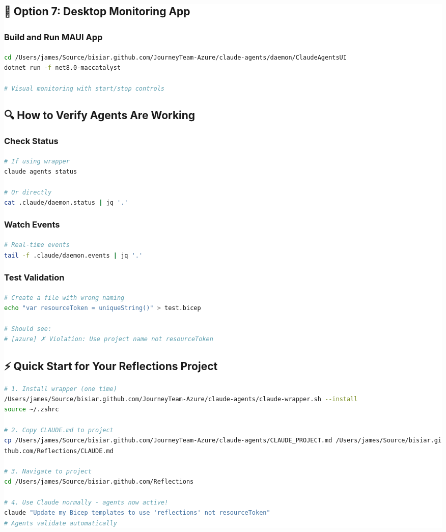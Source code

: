 ## 📱 Option 7: Desktop Monitoring App

### Build and Run MAUI App
```bash
cd /Users/james/Source/bisiar.github.com/JourneyTeam-Azure/claude-agents/daemon/ClaudeAgentsUI
dotnet run -f net8.0-maccatalyst

# Visual monitoring with start/stop controls
```

## 🔍 How to Verify Agents Are Working

### Check Status
```bash
# If using wrapper
claude agents status

# Or directly
cat .claude/daemon.status | jq '.'
```

### Watch Events
```bash
# Real-time events
tail -f .claude/daemon.events | jq '.'
```

### Test Validation
```bash
# Create a file with wrong naming
echo "var resourceToken = uniqueString()" > test.bicep

# Should see:
# [azure] ✗ Violation: Use project name not resourceToken
```

## ⚡ Quick Start for Your Reflections Project

```bash
# 1. Install wrapper (one time)
/Users/james/Source/bisiar.github.com/JourneyTeam-Azure/claude-agents/claude-wrapper.sh --install
source ~/.zshrc

# 2. Copy CLAUDE.md to project
cp /Users/james/Source/bisiar.github.com/JourneyTeam-Azure/claude-agents/CLAUDE_PROJECT.md /Users/james/Source/bisiar.github.com/Reflections/CLAUDE.md

# 3. Navigate to project
cd /Users/james/Source/bisiar.github.com/Reflections

# 4. Use Claude normally - agents now active!
claude "Update my Bicep templates to use 'reflections' not resourceToken"
# Agents validate automatically
```

